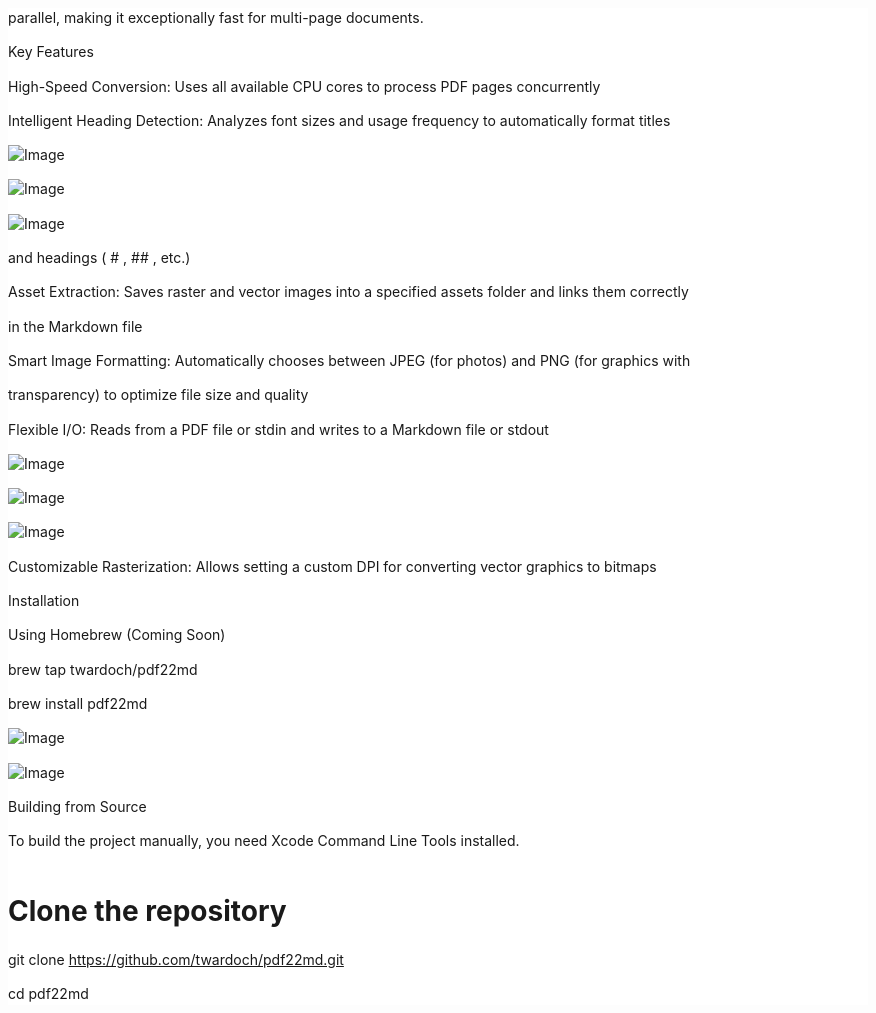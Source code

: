 parallel, making it exceptionally fast for multi-page documents.

Key Features

High-Speed Conversion: Uses all available CPU cores to process PDF pages concurrently

Intelligent Heading Detection: Analyzes font sizes and usage frequency to automatically format titles

![Image](image_007.png)

![Image](image_008.png)

![Image](image_009.png)

and headings ( # , ## , etc.)

Asset Extraction: Saves raster and vector images into a specified assets folder and links them correctly

in the Markdown file

Smart Image Formatting: Automatically chooses between JPEG (for photos) and PNG (for graphics with

transparency) to optimize file size and quality

Flexible I/O: Reads from a PDF file or stdin and writes to a Markdown file or stdout

![Image](image_010.png)

![Image](image_011.png)

![Image](image_012.png)

Customizable Rasterization: Allows setting a custom DPI for converting vector graphics to bitmaps

Installation

Using Homebrew (Coming Soon)

brew tap twardoch/pdf22md

brew install pdf22md

![Image](image_013.png)

![Image](image_014.png)

Building from Source

To build the project manually, you need Xcode Command Line Tools installed.

# Clone the repository

git clone https://github.com/twardoch/pdf22md.git

cd pdf22md
